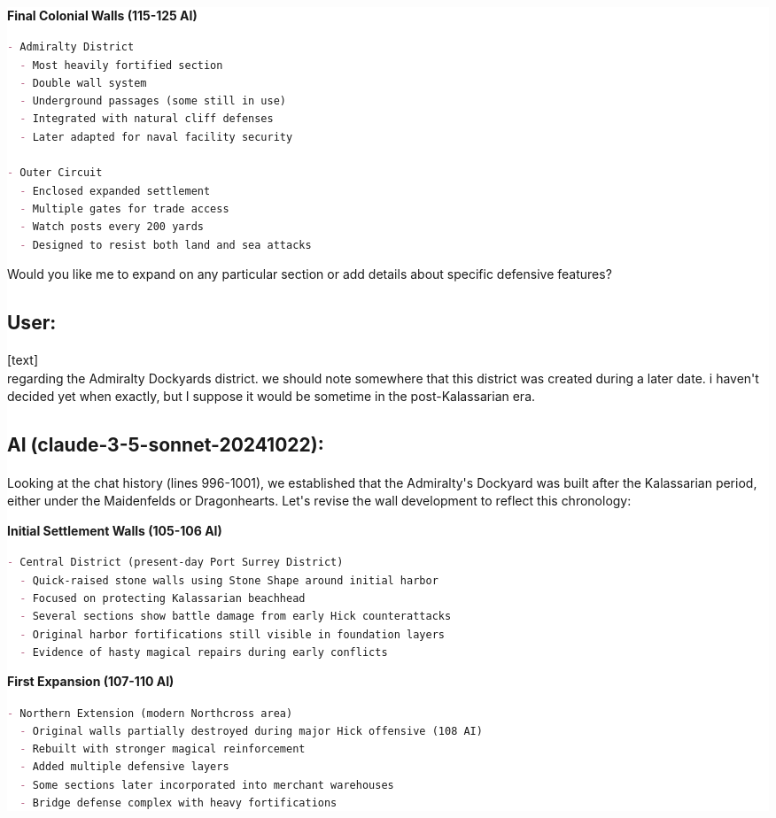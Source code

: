 **Final Colonial Walls (115-125 AI)**
```markdown:site/content/locations/port-surrey-on-the-brams.md
- Admiralty District
  - Most heavily fortified section
  - Double wall system
  - Underground passages (some still in use)
  - Integrated with natural cliff defenses
  - Later adapted for naval facility security

- Outer Circuit
  - Enclosed expanded settlement
  - Multiple gates for trade access
  - Watch posts every 200 yards
  - Designed to resist both land and sea attacks
```

Would you like me to expand on any particular section or add details about specific defensive 
features?

## User:


[text]  
regarding the Admiralty Dockyards district. we should note somewhere that this district was created during a later date. i haven't decided yet when exactly, but I suppose it would be sometime in the post-Kalassarian era. 


## AI (claude-3-5-sonnet-20241022):



Looking at the chat history (lines 996-1001), we established that the Admiralty's Dockyard 
was built after the Kalassarian period, either under the Maidenfelds or Dragonhearts. Let's 
revise the wall development to reflect this chronology:

**Initial Settlement Walls (105-106 AI)**
```markdown
- Central District (present-day Port Surrey District)
  - Quick-raised stone walls using Stone Shape around initial harbor
  - Focused on protecting Kalassarian beachhead
  - Several sections show battle damage from early Hick counterattacks
  - Original harbor fortifications still visible in foundation layers
  - Evidence of hasty magical repairs during early conflicts
```

**First Expansion (107-110 AI)**
```markdown
- Northern Extension (modern Northcross area)
  - Original walls partially destroyed during major Hick offensive (108 AI)
  - Rebuilt with stronger magical reinforcement
  - Added multiple defensive layers
  - Some sections later incorporated into merchant warehouses
  - Bridge defense complex with heavy fortifications
```
